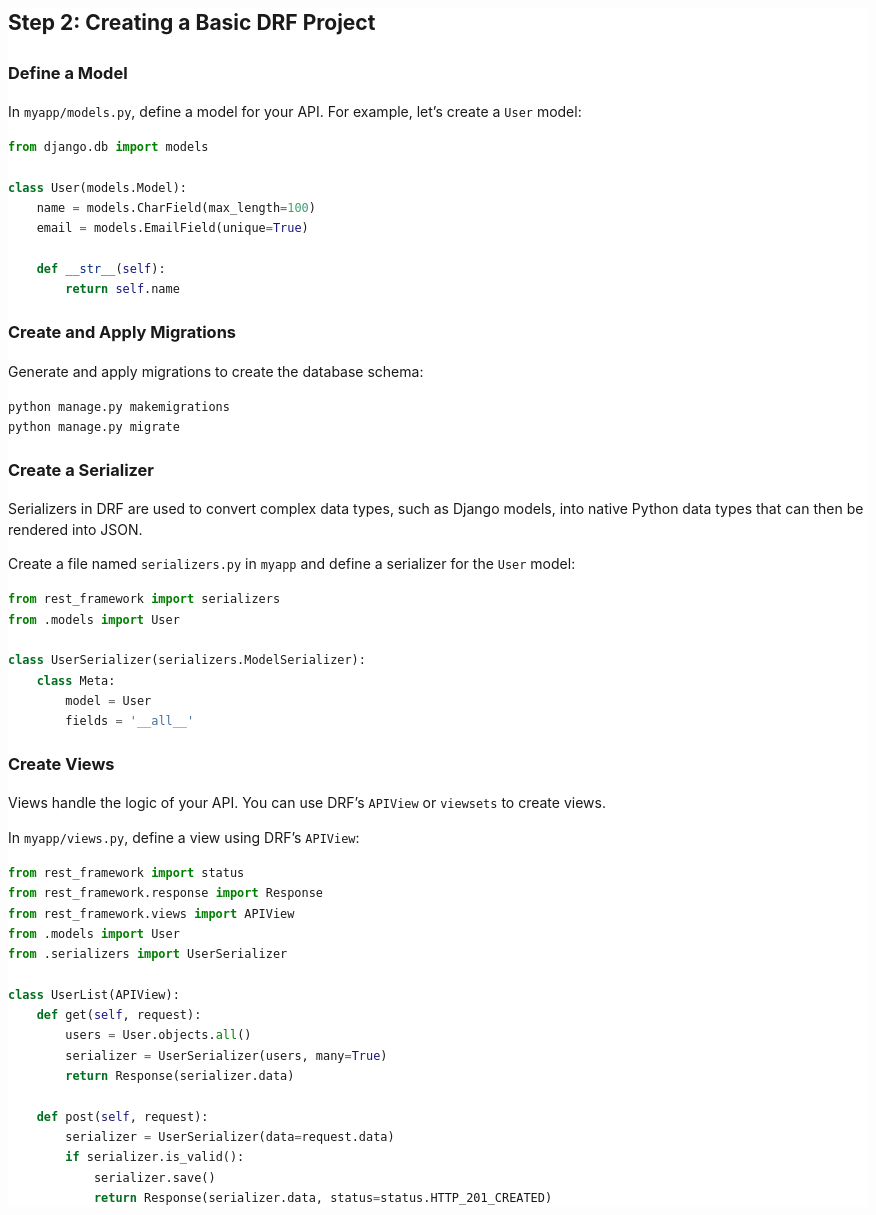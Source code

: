 ## Step 2: Creating a Basic DRF Project

### Define a Model

In `myapp/models.py`, define a model for your API. For example, let’s create a `User` model:

```python
from django.db import models

class User(models.Model):
    name = models.CharField(max_length=100)
    email = models.EmailField(unique=True)
    
    def __str__(self):
        return self.name
```

### Create and Apply Migrations

Generate and apply migrations to create the database schema:

```bash
python manage.py makemigrations
python manage.py migrate
```

### Create a Serializer

Serializers in DRF are used to convert complex data types, such as Django models, into native Python data types that can then be rendered into JSON.

Create a file named `serializers.py` in `myapp` and define a serializer for the `User` model:

```python
from rest_framework import serializers
from .models import User

class UserSerializer(serializers.ModelSerializer):
    class Meta:
        model = User
        fields = '__all__'
```

### Create Views

Views handle the logic of your API. You can use DRF’s `APIView` or `viewsets` to create views.

In `myapp/views.py`, define a view using DRF’s `APIView`:

```python
from rest_framework import status
from rest_framework.response import Response
from rest_framework.views import APIView
from .models import User
from .serializers import UserSerializer

class UserList(APIView):
    def get(self, request):
        users = User.objects.all()
        serializer = UserSerializer(users, many=True)
        return Response(serializer.data)

    def post(self, request):
        serializer = UserSerializer(data=request.data)
        if serializer.is_valid():
            serializer.save()
            return Response(serializer.data, status=status.HTTP_201_CREATED)
```